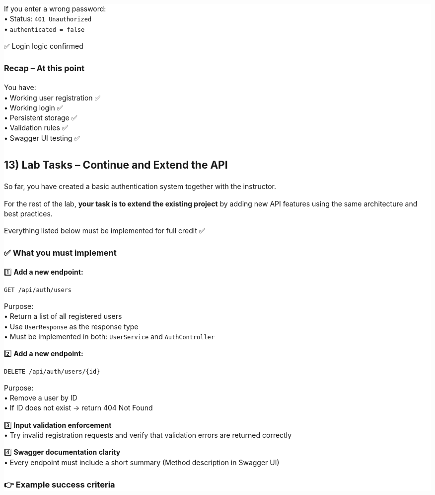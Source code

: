 If you enter a wrong password:  
• Status: `401 Unauthorized`  
• `authenticated = false`

✅ Login logic confirmed

### Recap – At this point

You have:  
• Working user registration ✅  
• Working login ✅  
• Persistent storage ✅  
• Validation rules ✅  
• Swagger UI testing ✅

## 13) Lab Tasks – Continue and Extend the API

So far, you have created a basic authentication system together with the instructor.

For the rest of the lab, **your task is to extend the existing project** by adding new API features using the same architecture and best practices.

Everything listed below must be implemented for full credit ✅

### ✅ What you must implement

1️⃣ **Add a new endpoint:**

```
GET /api/auth/users

```

Purpose:  
• Return a list of all registered users  
• Use `UserResponse` as the response type  
• Must be implemented in both: `UserService` and `AuthController`

2️⃣ **Add a new endpoint:**

```
DELETE /api/auth/users/{id}

```

Purpose:  
• Remove a user by ID  
• If ID does not exist → return 404 Not Found

3️⃣ **Input validation enforcement**  
• Try invalid registration requests and verify that validation errors are returned correctly

4️⃣ **Swagger documentation clarity**  
• Every endpoint must include a short summary (Method description in Swagger UI)

### 👉 Example success criteria
